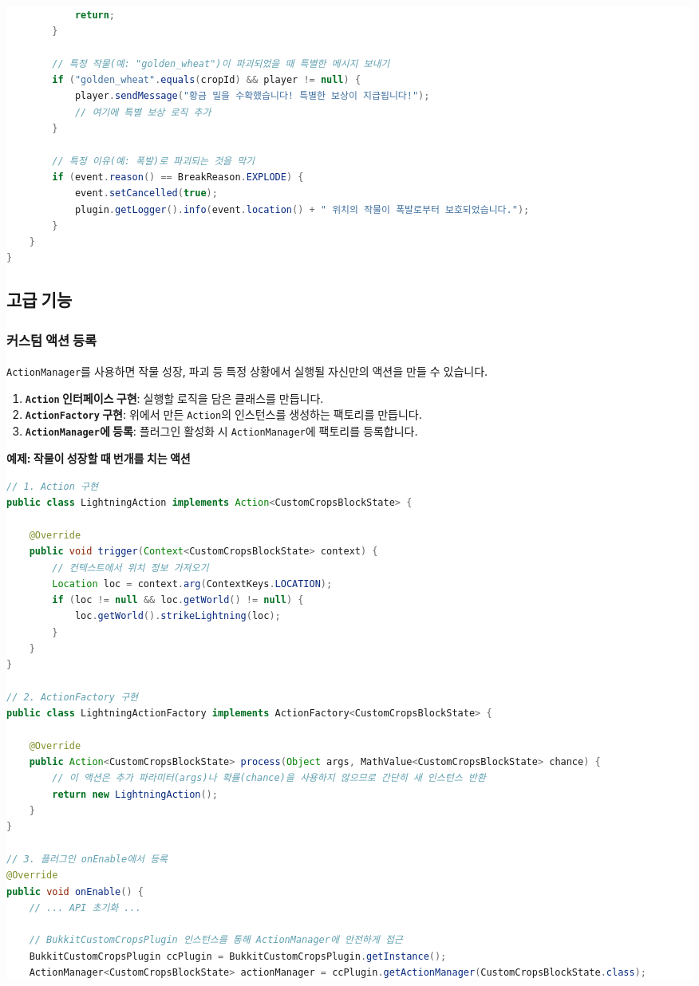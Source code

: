 ```java
            return;
        }
        
        // 특정 작물(예: "golden_wheat")이 파괴되었을 때 특별한 메시지 보내기
        if ("golden_wheat".equals(cropId) && player != null) {
            player.sendMessage("황금 밀을 수확했습니다! 특별한 보상이 지급됩니다!");
            // 여기에 특별 보상 로직 추가
        }
        
        // 특정 이유(예: 폭발)로 파괴되는 것을 막기
        if (event.reason() == BreakReason.EXPLODE) {
            event.setCancelled(true);
            plugin.getLogger().info(event.location() + " 위치의 작물이 폭발로부터 보호되었습니다.");
        }
    }
}
```

## 고급 기능

### 커스텀 액션 등록

`ActionManager`를 사용하면 작물 성장, 파괴 등 특정 상황에서 실행될 자신만의 액션을 만들 수 있습니다.

1.  **`Action` 인터페이스 구현**: 실행할 로직을 담은 클래스를 만듭니다.
2.  **`ActionFactory` 구현**: 위에서 만든 `Action`의 인스턴스를 생성하는 팩토리를 만듭니다.
3.  **`ActionManager`에 등록**: 플러그인 활성화 시 `ActionManager`에 팩토리를 등록합니다.

**예제: 작물이 성장할 때 번개를 치는 액션**

```java
// 1. Action 구현
public class LightningAction implements Action<CustomCropsBlockState> {
    
    @Override
    public void trigger(Context<CustomCropsBlockState> context) {
        // 컨텍스트에서 위치 정보 가져오기
        Location loc = context.arg(ContextKeys.LOCATION);
        if (loc != null && loc.getWorld() != null) {
            loc.getWorld().strikeLightning(loc);
        }
    }
}

// 2. ActionFactory 구현
public class LightningActionFactory implements ActionFactory<CustomCropsBlockState> {

    @Override
    public Action<CustomCropsBlockState> process(Object args, MathValue<CustomCropsBlockState> chance) {
        // 이 액션은 추가 파라미터(args)나 확률(chance)을 사용하지 않으므로 간단히 새 인스턴스 반환
        return new LightningAction();
    }
}

// 3. 플러그인 onEnable에서 등록
@Override
public void onEnable() {
    // ... API 초기화 ...
    
    // BukkitCustomCropsPlugin 인스턴스를 통해 ActionManager에 안전하게 접근
    BukkitCustomCropsPlugin ccPlugin = BukkitCustomCropsPlugin.getInstance();
    ActionManager<CustomCropsBlockState> actionManager = ccPlugin.getActionManager(CustomCropsBlockState.class);
```